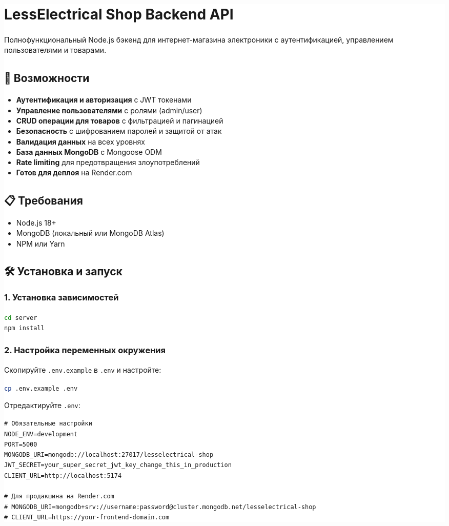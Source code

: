 # LessElectrical Shop Backend API

Полнофункциональный Node.js бэкенд для интернет-магазина электроники с аутентификацией, управлением пользователями и товарами.

## 🚀 Возможности

- **Аутентификация и авторизация** с JWT токенами
- **Управление пользователями** с ролями (admin/user)
- **CRUD операции для товаров** с фильтрацией и пагинацией
- **Безопасность** с шифрованием паролей и защитой от атак
- **Валидация данных** на всех уровнях
- **База данных MongoDB** с Mongoose ODM
- **Rate limiting** для предотвращения злоупотреблений
- **Готов для деплоя** на Render.com

## 📋 Требования

- Node.js 18+
- MongoDB (локальный или MongoDB Atlas)
- NPM или Yarn

## 🛠 Установка и запуск

### 1. Установка зависимостей

```bash
cd server
npm install
```

### 2. Настройка переменных окружения

Скопируйте `.env.example` в `.env` и настройте:

```bash
cp .env.example .env
```

Отредактируйте `.env`:

```env
# Обязательные настройки
NODE_ENV=development
PORT=5000
MONGODB_URI=mongodb://localhost:27017/lesselectrical-shop
JWT_SECRET=your_super_secret_jwt_key_change_this_in_production
CLIENT_URL=http://localhost:5174

# Для продакшина на Render.com
# MONGODB_URI=mongodb+srv://username:password@cluster.mongodb.net/lesselectrical-shop
# CLIENT_URL=https://your-frontend-domain.com
```
